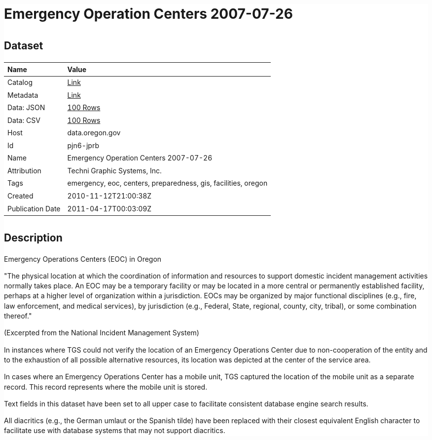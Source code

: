 # Emergency Operation Centers 2007-07-26

## Dataset

| Name | Value |
| :--- | :---- |
| Catalog | [Link](https://catalog.data.gov/dataset/emergency-operation-centers-2007-07-26-84d72) |
| Metadata | [Link](https://data.oregon.gov/api/views/pjn6-jprb) |
| Data: JSON | [100 Rows](https://data.oregon.gov/api/views/pjn6-jprb/rows.json?max_rows=100) |
| Data: CSV | [100 Rows](https://data.oregon.gov/api/views/pjn6-jprb/rows.csv?max_rows=100) |
| Host | data.oregon.gov |
| Id | pjn6-jprb |
| Name | Emergency Operation Centers 2007-07-26 |
| Attribution | Techni Graphic Systems, Inc. |
| Tags | emergency, eoc, centers, preparedness, gis, facilities, oregon |
| Created | 2010-11-12T21:00:38Z |
| Publication Date | 2011-04-17T00:03:09Z |

## Description

Emergency Operations Centers (EOC) in Oregon

"The physical location at which the coordination of information and resources to support domestic incident management activities normally takes place. An EOC may be a temporary facility or may be located in
a more central or permanently established facility, perhaps at a higher level of organization within a jurisdiction. EOCs may be organized by major functional disciplines (e.g., fire, law enforcement, and medical services), by jurisdiction (e.g., Federal, State, regional, county, city, tribal), or some combination thereof."

(Excerpted from the National Incident Management System)

In instances where TGS could not verify the location of an Emergency Operations Center due to non-cooperation of the entity and to the exhaustion of all possible alternative resources, its location was depicted at the center of the service area. 

In cases where an Emergency Operations Center has a mobile unit, TGS captured the location of the mobile unit as a separate record.  This record represents where the mobile unit is stored.  

Text fields in this dataset have been set to all upper case to facilitate consistent database engine search results.

All diacritics (e.g., the German umlaut or the Spanish tilde) have been replaced with their closest equivalent English character to facilitate use with database systems that may not support diacritics.  
